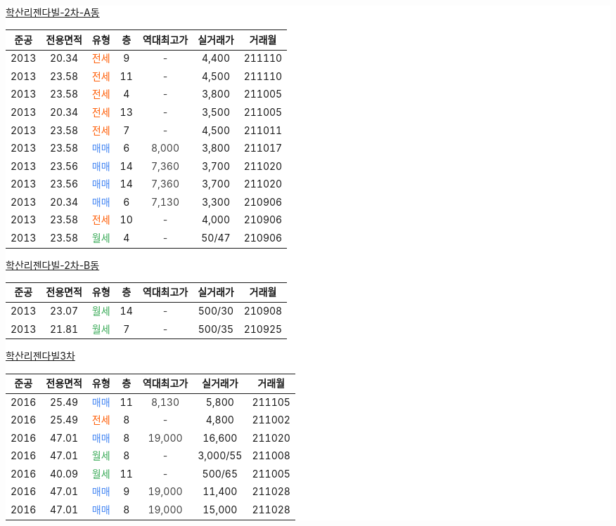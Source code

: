 
<script async src="//pagead2.googlesyndication.com/pagead/js/adsbygoogle.js"></script>

<ins class="adsbygoogle"
     style="display:block"
     data-ad-client="ca-pub-2446590836940007"
     data-ad-slot="1659523306"
     data-ad-format="auto"
     data-full-width-responsive="true"></ins>
<script>
(adsbygoogle = window.adsbygoogle || []).push({});
</script>


[학산리젠다빌-2차-A동](https://search.naver.com/search.naver?query=%EC%B6%A9%EC%B2%AD%EB%82%A8%EB%8F%84+%EC%B2%9C%EC%95%88%EC%8B%9C+%EC%84%9C%EB%B6%81%EA%B5%AC+%EC%84%B1%EC%A0%95%EB%8F%99+%ED%95%99%EC%82%B0%EB%A6%AC%EC%A0%A0%EB%8B%A4%EB%B9%8C-2%EC%B0%A8-A%EB%8F%99)

|준공|전용면적|유형|층|역대최고가|실거래가|거래월|
|:---:|:---:|:---:|:---:|:---:|:---:|:---:|
|2013|20.34|<span style="color:#ff5a00">전세</span>|9|<span style="color:#444444">-</span>|4,400|211110|
|2013|23.58|<span style="color:#ff5a00">전세</span>|11|<span style="color:#444444">-</span>|4,500|211110|
|2013|23.58|<span style="color:#ff5a00">전세</span>|4|<span style="color:#444444">-</span>|3,800|211005|
|2013|20.34|<span style="color:#ff5a00">전세</span>|13|<span style="color:#444444">-</span>|3,500|211005|
|2013|23.58|<span style="color:#ff5a00">전세</span>|7|<span style="color:#444444">-</span>|4,500|211011|
|2013|23.58|<span style="color:#4285f3">매매</span>|6|<span style="color:#444444">8,000</span>|3,800|211017|
|2013|23.56|<span style="color:#4285f3">매매</span>|14|<span style="color:#444444">7,360</span>|3,700|211020|
|2013|23.56|<span style="color:#4285f3">매매</span>|14|<span style="color:#444444">7,360</span>|3,700|211020|
|2013|20.34|<span style="color:#4285f3">매매</span>|6|<span style="color:#444444">7,130</span>|3,300|210906|
|2013|23.58|<span style="color:#ff5a00">전세</span>|10|<span style="color:#444444">-</span>|4,000|210906|
|2013|23.58|<span style="color:#34a853">월세</span>|4|<span style="color:#444444">-</span>|50/47|210906|

[학산리젠다빌-2차-B동](https://search.naver.com/search.naver?query=%EC%B6%A9%EC%B2%AD%EB%82%A8%EB%8F%84+%EC%B2%9C%EC%95%88%EC%8B%9C+%EC%84%9C%EB%B6%81%EA%B5%AC+%EC%84%B1%EC%A0%95%EB%8F%99+%ED%95%99%EC%82%B0%EB%A6%AC%EC%A0%A0%EB%8B%A4%EB%B9%8C-2%EC%B0%A8-B%EB%8F%99)

|준공|전용면적|유형|층|역대최고가|실거래가|거래월|
|:---:|:---:|:---:|:---:|:---:|:---:|:---:|
|2013|23.07|<span style="color:#34a853">월세</span>|14|<span style="color:#444444">-</span>|500/30|210908|
|2013|21.81|<span style="color:#34a853">월세</span>|7|<span style="color:#444444">-</span>|500/35|210925|

[학산리젠다빌3차](https://search.naver.com/search.naver?query=%EC%B6%A9%EC%B2%AD%EB%82%A8%EB%8F%84+%EC%B2%9C%EC%95%88%EC%8B%9C+%EC%84%9C%EB%B6%81%EA%B5%AC+%EC%84%B1%EC%A0%95%EB%8F%99+%ED%95%99%EC%82%B0%EB%A6%AC%EC%A0%A0%EB%8B%A4%EB%B9%8C3%EC%B0%A8)

|준공|전용면적|유형|층|역대최고가|실거래가|거래월|
|:---:|:---:|:---:|:---:|:---:|:---:|:---:|
|2016|25.49|<span style="color:#4285f3">매매</span>|11|<span style="color:#444444">8,130</span>|5,800|211105|
|2016|25.49|<span style="color:#ff5a00">전세</span>|8|<span style="color:#444444">-</span>|4,800|211002|
|2016|47.01|<span style="color:#4285f3">매매</span>|8|<span style="color:#444444">19,000</span>|16,600|211020|
|2016|47.01|<span style="color:#34a853">월세</span>|8|<span style="color:#444444">-</span>|3,000/55|211008|
|2016|40.09|<span style="color:#34a853">월세</span>|11|<span style="color:#444444">-</span>|500/65|211005|
|2016|47.01|<span style="color:#4285f3">매매</span>|9|<span style="color:#444444">19,000</span>|11,400|211028|
|2016|47.01|<span style="color:#4285f3">매매</span>|8|<span style="color:#444444">19,000</span>|15,000|211028|